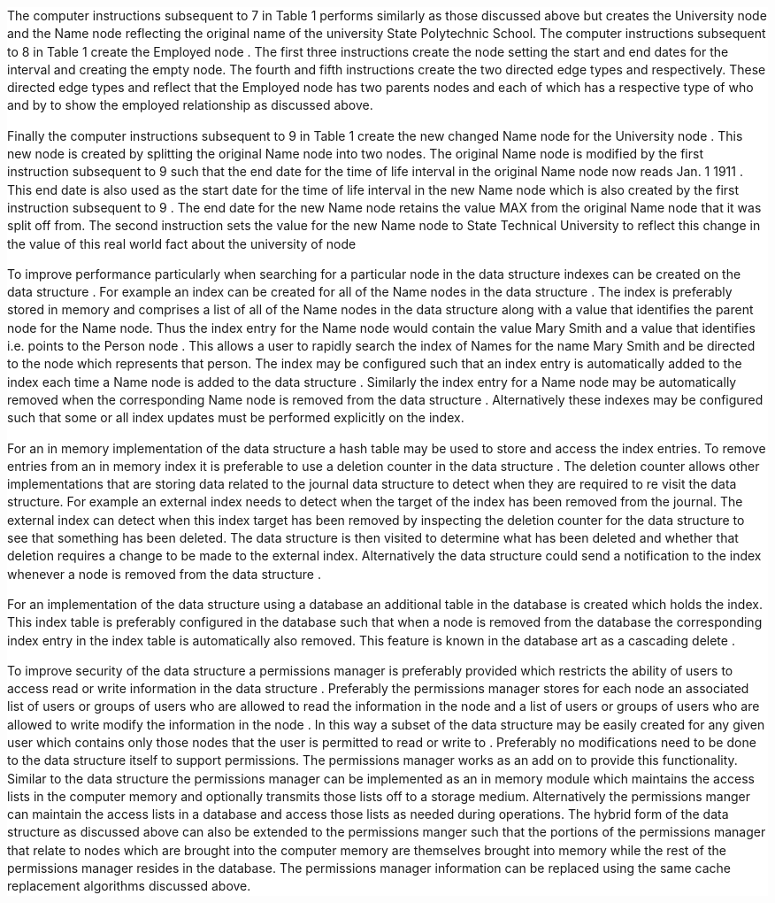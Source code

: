 The computer instructions subsequent to 7 in Table 1 performs similarly as those discussed above but creates the University node and the Name node reflecting the original name of the university State Polytechnic School. The computer instructions subsequent to 8 in Table 1 create the Employed node . The first three instructions create the node setting the start and end dates for the interval and creating the empty node. The fourth and fifth instructions create the two directed edge types and respectively. These directed edge types and reflect that the Employed node has two parents nodes and each of which has a respective type of who and by to show the employed relationship as discussed above.

Finally the computer instructions subsequent to 9 in Table 1 create the new changed Name node for the University node . This new node is created by splitting the original Name node into two nodes. The original Name node is modified by the first instruction subsequent to 9 such that the end date for the time of life interval in the original Name node now reads Jan. 1 1911 . This end date is also used as the start date for the time of life interval in the new Name node which is also created by the first instruction subsequent to 9 . The end date for the new Name node retains the value MAX from the original Name node that it was split off from. The second instruction sets the value for the new Name node to State Technical University to reflect this change in the value of this real world fact about the university of node

To improve performance particularly when searching for a particular node in the data structure indexes can be created on the data structure . For example an index can be created for all of the Name nodes in the data structure . The index is preferably stored in memory and comprises a list of all of the Name nodes in the data structure along with a value that identifies the parent node for the Name node. Thus the index entry for the Name node would contain the value Mary Smith and a value that identifies i.e. points to the Person node . This allows a user to rapidly search the index of Names for the name Mary Smith and be directed to the node which represents that person. The index may be configured such that an index entry is automatically added to the index each time a Name node is added to the data structure . Similarly the index entry for a Name node may be automatically removed when the corresponding Name node is removed from the data structure . Alternatively these indexes may be configured such that some or all index updates must be performed explicitly on the index.

For an in memory implementation of the data structure a hash table may be used to store and access the index entries. To remove entries from an in memory index it is preferable to use a deletion counter in the data structure . The deletion counter allows other implementations that are storing data related to the journal data structure to detect when they are required to re visit the data structure. For example an external index needs to detect when the target of the index has been removed from the journal. The external index can detect when this index target has been removed by inspecting the deletion counter for the data structure to see that something has been deleted. The data structure is then visited to determine what has been deleted and whether that deletion requires a change to be made to the external index. Alternatively the data structure could send a notification to the index whenever a node is removed from the data structure .

For an implementation of the data structure using a database an additional table in the database is created which holds the index. This index table is preferably configured in the database such that when a node is removed from the database the corresponding index entry in the index table is automatically also removed. This feature is known in the database art as a cascading delete .

To improve security of the data structure a permissions manager is preferably provided which restricts the ability of users to access read or write information in the data structure . Preferably the permissions manager stores for each node an associated list of users or groups of users who are allowed to read the information in the node and a list of users or groups of users who are allowed to write modify the information in the node . In this way a subset of the data structure may be easily created for any given user which contains only those nodes that the user is permitted to read or write to . Preferably no modifications need to be done to the data structure itself to support permissions. The permissions manager works as an add on to provide this functionality. Similar to the data structure the permissions manager can be implemented as an in memory module which maintains the access lists in the computer memory and optionally transmits those lists off to a storage medium. Alternatively the permissions manger can maintain the access lists in a database and access those lists as needed during operations. The hybrid form of the data structure as discussed above can also be extended to the permissions manger such that the portions of the permissions manager that relate to nodes which are brought into the computer memory are themselves brought into memory while the rest of the permissions manager resides in the database. The permissions manager information can be replaced using the same cache replacement algorithms discussed above.
